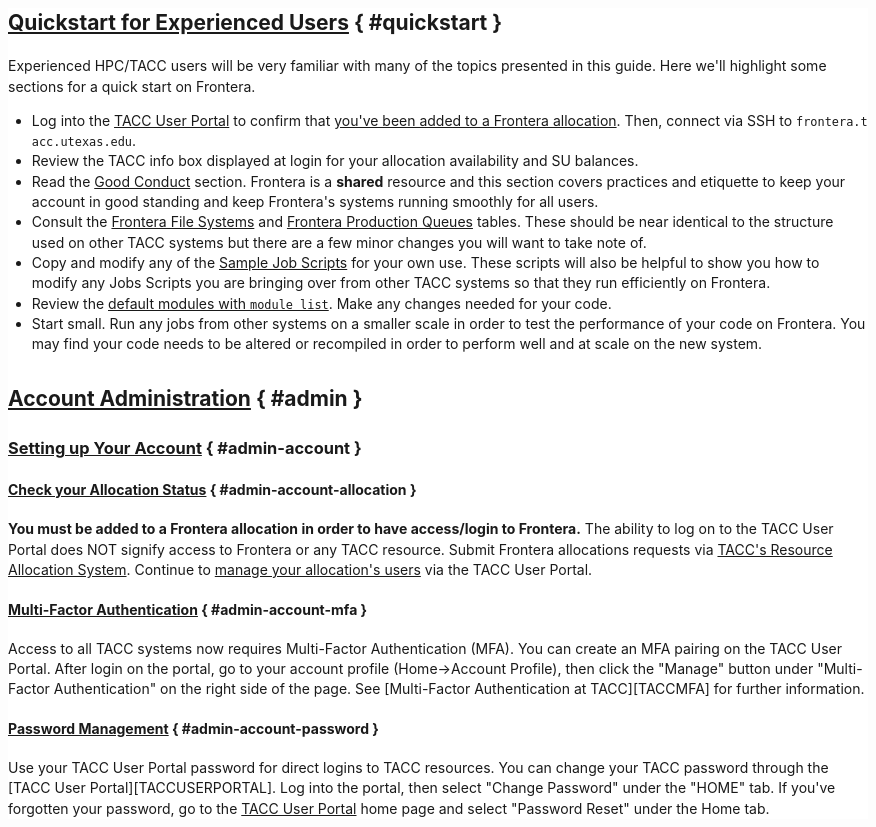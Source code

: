 ## [Quickstart for Experienced Users](#quickstart) { #quickstart }

Experienced HPC/TACC users will be very familiar with many of the topics presented in this guide. Here we'll highlight some sections for a quick start on Frontera.

* Log into the [TACC User Portal](http://portal.tacc.utexas.edu) to confirm that [you've been added to a Frontera allocation](https://portal.tacc.utexas.edu/projects-and-allocations#). Then, connect via SSH to `frontera.tacc.utexas.edu`.
* Review the TACC info box displayed at login for your allocation availability and SU balances.
* Read the [Good Conduct](../conduct) section. Frontera is a **shared** resource and this section covers practices and etiquette to keep your account in good standing and keep Frontera's systems running smoothly for all users.
* Consult the [Frontera File Systems](../files) and [Frontera Production Queues](../running#frontera-production-queues) tables. These should be near identical to the structure used on other TACC systems but there are a few minor changes you will want to take note of. 
* Copy and modify any of the [Sample Job Scripts](../scripts) for your own use. These scripts will also be helpful to show you how to modify any Jobs Scripts you are bringing over from other TACC systems so that they run efficiently on Frontera. 
* Review the [default modules with `module list`](../admin/#using-modules-to-manage-your-environment). Make any changes needed for your code. 
* Start small. Run any jobs from other systems on a smaller scale in order to test the performance of your code on Frontera. You may find your code needs to be altered or recompiled in order to perform well and at scale on the new system. 

## [Account Administration](#admin) { #admin }

### [Setting up Your Account](#admin-account) { #admin-account }

#### [Check your Allocation Status](#admin-account-allocation) { #admin-account-allocation }

**You must be added to a Frontera allocation in order to have access/login to Frontera.** The ability to log on to the TACC User Portal does NOT signify access to Frontera or any TACC resource. Submit Frontera allocations requests via [TACC's Resource Allocation System](https://tacc-submit.xras.org/). Continue to [manage your allocation's users](https://portal.tacc.utexas.edu/projects-and-allocations#) via the TACC User Portal. 

#### [Multi-Factor Authentication](#admin-account-mfa) { #admin-account-mfa }

Access to all TACC systems now requires Multi-Factor Authentication (MFA). You can create an MFA pairing on the TACC User Portal. After login on the portal, go to your account profile (Home->Account Profile), then click the "Manage" button under "Multi-Factor Authentication" on the right side of the page. See [Multi-Factor Authentication at TACC][TACCMFA] for further information. 

#### [Password Management](#admin-account-password) { #admin-account-password }

Use your TACC User Portal password for direct logins to TACC resources. You can change your TACC password through the [TACC User Portal][TACCUSERPORTAL]. Log into the portal, then select "Change Password" under the "HOME" tab. If you've forgotten your password, go to the [TACC User Portal](http://portal.tacc.utexas.edu/) home page and select "Password Reset" under the Home tab.
